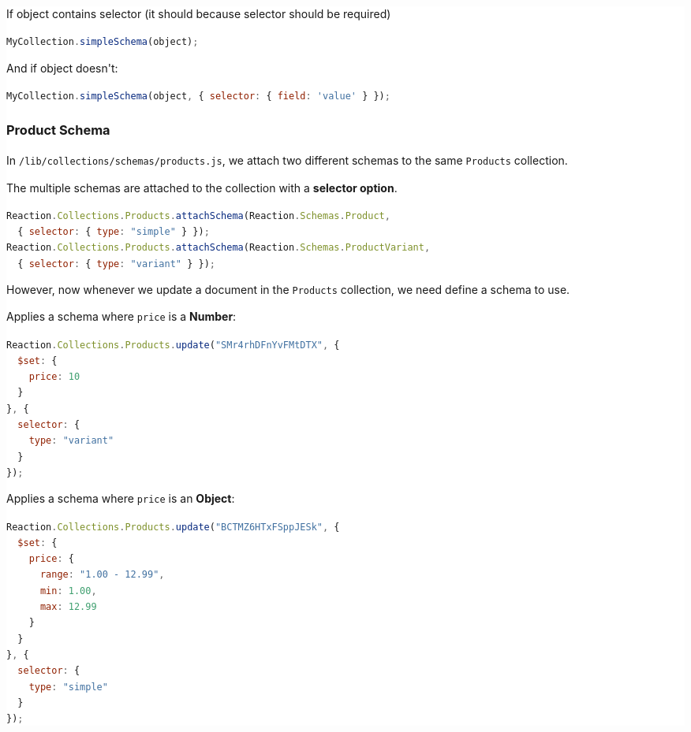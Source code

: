 If object contains selector (it should because selector should be required)

```js
MyCollection.simpleSchema(object);
```

And if object doesn't:

```js
MyCollection.simpleSchema(object, { selector: { field: 'value' } });
```

### Product Schema

In `/lib/collections/schemas/products.js`, we attach two different schemas to the same `Products` collection.

The multiple schemas are attached to the collection with a **selector option**.

```js
Reaction.Collections.Products.attachSchema(Reaction.Schemas.Product,
  { selector: { type: "simple" } });
Reaction.Collections.Products.attachSchema(Reaction.Schemas.ProductVariant,
  { selector: { type: "variant" } });
```

However, now whenever we update a document in the `Products` collection, we need define a schema to use.

Applies a schema where `price` is a **Number**:

```js
Reaction.Collections.Products.update("SMr4rhDFnYvFMtDTX", {
  $set: {
    price: 10
  }
}, {
  selector: {
    type: "variant"
  }
});
```

Applies a schema where `price` is an **Object**:

```js
Reaction.Collections.Products.update("BCTMZ6HTxFSppJESk", {
  $set: {
    price: {
      range: "1.00 - 12.99",
      min: 1.00,
      max: 12.99
    }
  }
}, {
  selector: {
    type: "simple"
  }
});
```
